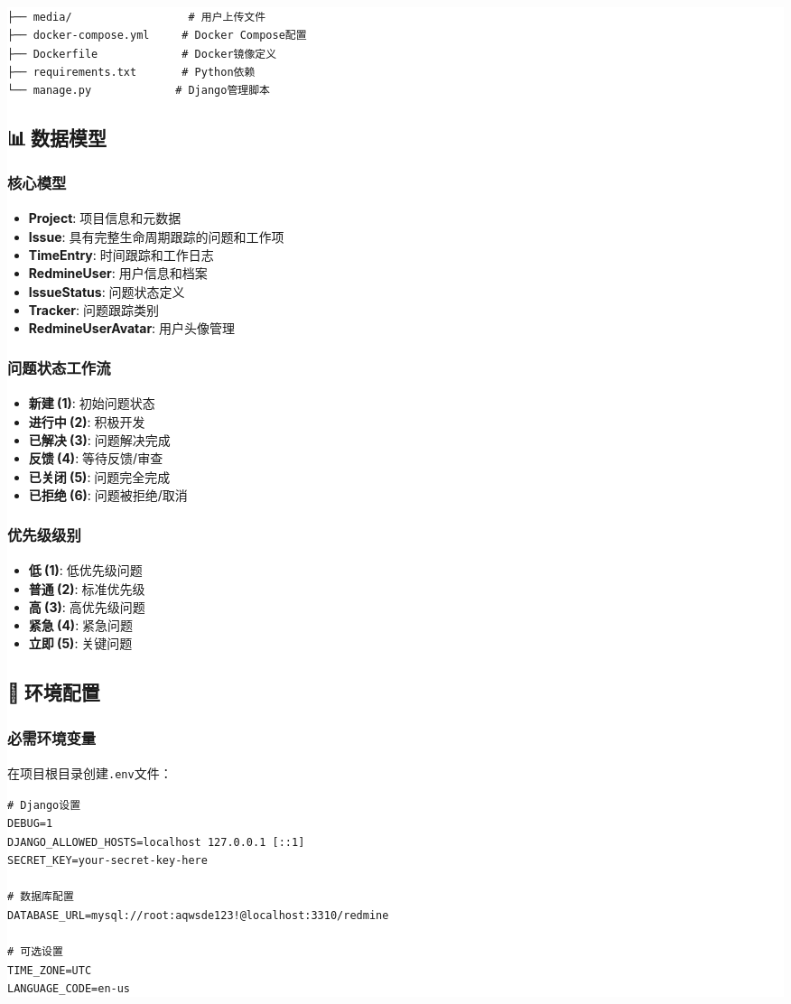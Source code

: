 ```
├── media/                  # 用户上传文件
├── docker-compose.yml     # Docker Compose配置
├── Dockerfile             # Docker镜像定义
├── requirements.txt       # Python依赖
└── manage.py             # Django管理脚本
```

## 📊 数据模型

### 核心模型
- **Project**: 项目信息和元数据
- **Issue**: 具有完整生命周期跟踪的问题和工作项
- **TimeEntry**: 时间跟踪和工作日志
- **RedmineUser**: 用户信息和档案
- **IssueStatus**: 问题状态定义
- **Tracker**: 问题跟踪类别
- **RedmineUserAvatar**: 用户头像管理

### 问题状态工作流
- **新建 (1)**: 初始问题状态
- **进行中 (2)**: 积极开发
- **已解决 (3)**: 问题解决完成
- **反馈 (4)**: 等待反馈/审查
- **已关闭 (5)**: 问题完全完成
- **已拒绝 (6)**: 问题被拒绝/取消

### 优先级级别
- **低 (1)**: 低优先级问题
- **普通 (2)**: 标准优先级
- **高 (3)**: 高优先级问题
- **紧急 (4)**: 紧急问题
- **立即 (5)**: 关键问题

## 🔧 环境配置

### 必需环境变量
在项目根目录创建`.env`文件：

```env
# Django设置
DEBUG=1
DJANGO_ALLOWED_HOSTS=localhost 127.0.0.1 [::1]
SECRET_KEY=your-secret-key-here

# 数据库配置
DATABASE_URL=mysql://root:aqwsde123!@localhost:3310/redmine

# 可选设置
TIME_ZONE=UTC
LANGUAGE_CODE=en-us
```
